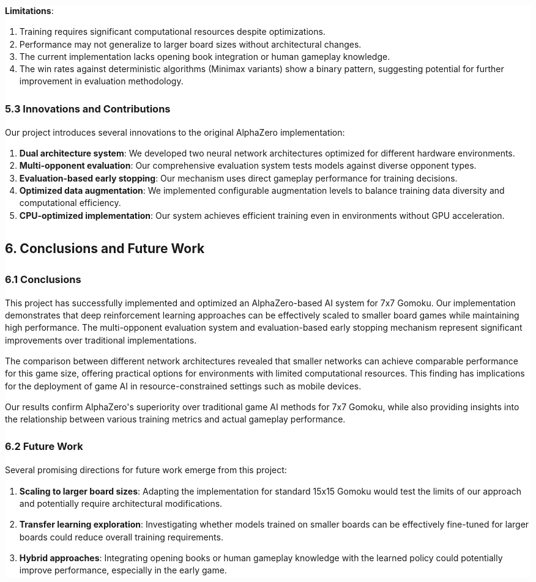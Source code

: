 **Limitations**:
1. Training requires significant computational resources despite optimizations.
2. Performance may not generalize to larger board sizes without architectural changes.
3. The current implementation lacks opening book integration or human gameplay knowledge.
4. The win rates against deterministic algorithms (Minimax variants) show a binary pattern, suggesting potential for further improvement in evaluation methodology.

### 5.3 Innovations and Contributions

Our project introduces several innovations to the original AlphaZero implementation:

1. **Dual architecture system**: We developed two neural network architectures optimized for different hardware environments.
2. **Multi-opponent evaluation**: Our comprehensive evaluation system tests models against diverse opponent types.
3. **Evaluation-based early stopping**: Our mechanism uses direct gameplay performance for training decisions.
4. **Optimized data augmentation**: We implemented configurable augmentation levels to balance training data diversity and computational efficiency.
5. **CPU-optimized implementation**: Our system achieves efficient training even in environments without GPU acceleration.

## 6. Conclusions and Future Work

### 6.1 Conclusions

This project has successfully implemented and optimized an AlphaZero-based AI system for 7x7 Gomoku. Our implementation demonstrates that deep reinforcement learning approaches can be effectively scaled to smaller board games while maintaining high performance. The multi-opponent evaluation system and evaluation-based early stopping mechanism represent significant improvements over traditional implementations.

The comparison between different network architectures revealed that smaller networks can achieve comparable performance for this game size, offering practical options for environments with limited computational resources. This finding has implications for the deployment of game AI in resource-constrained settings such as mobile devices.

Our results confirm AlphaZero's superiority over traditional game AI methods for 7x7 Gomoku, while also providing insights into the relationship between various training metrics and actual gameplay performance.

### 6.2 Future Work

Several promising directions for future work emerge from this project:

1. **Scaling to larger board sizes**: Adapting the implementation for standard 15x15 Gomoku would test the limits of our approach and potentially require architectural modifications.

2. **Transfer learning exploration**: Investigating whether models trained on smaller boards can be effectively fine-tuned for larger boards could reduce overall training requirements.

3. **Hybrid approaches**: Integrating opening books or human gameplay knowledge with the learned policy could potentially improve performance, especially in the early game.
